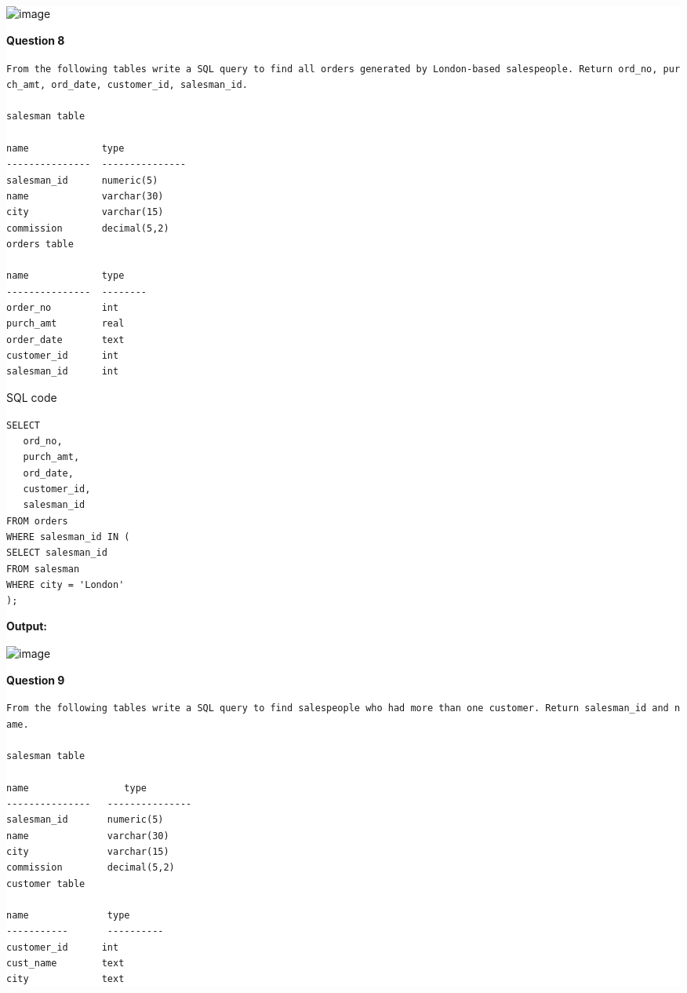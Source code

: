 ![image](https://github.com/user-attachments/assets/46fbdf47-044d-4aeb-95cf-34e65571cc5c)

**Question 8**
```
From the following tables write a SQL query to find all orders generated by London-based salespeople. Return ord_no, purch_amt, ord_date, customer_id, salesman_id.

salesman table

name             type
---------------  ---------------
salesman_id      numeric(5)
name             varchar(30)
city             varchar(15)
commission       decimal(5,2)
orders table

name             type
---------------  --------
order_no         int
purch_amt        real
order_date       text
customer_id      int
salesman_id      int

```
SQL code
```
SELECT 
   ord_no,
   purch_amt,
   ord_date,
   customer_id,
   salesman_id
FROM orders
WHERE salesman_id IN (
SELECT salesman_id 
FROM salesman 
WHERE city = 'London'
);
```
**Output:**

![image](https://github.com/user-attachments/assets/4661ef54-d87c-4d7e-82a7-35c7d501aba7)

**Question 9**
```
From the following tables write a SQL query to find salespeople who had more than one customer. Return salesman_id and name.

salesman table

name                 type
---------------   ---------------
salesman_id       numeric(5)
name              varchar(30)
city              varchar(15)
commission        decimal(5,2)
customer table

name              type
-----------       ----------
customer_id      int
cust_name        text
city             text
```